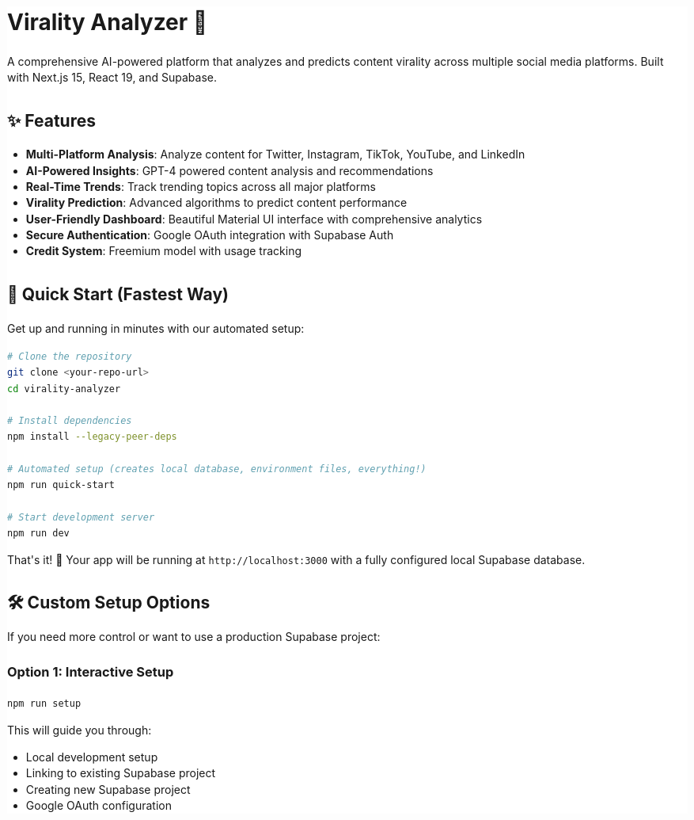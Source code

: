 # Virality Analyzer 🚀

A comprehensive AI-powered platform that analyzes and predicts content virality across multiple social media platforms. Built with Next.js 15, React 19, and Supabase.

## ✨ Features

- **Multi-Platform Analysis**: Analyze content for Twitter, Instagram, TikTok, YouTube, and LinkedIn
- **AI-Powered Insights**: GPT-4 powered content analysis and recommendations
- **Real-Time Trends**: Track trending topics across all major platforms
- **Virality Prediction**: Advanced algorithms to predict content performance
- **User-Friendly Dashboard**: Beautiful Material UI interface with comprehensive analytics
- **Secure Authentication**: Google OAuth integration with Supabase Auth
- **Credit System**: Freemium model with usage tracking

## 🚀 Quick Start (Fastest Way)

Get up and running in minutes with our automated setup:

```bash
# Clone the repository
git clone <your-repo-url>
cd virality-analyzer

# Install dependencies
npm install --legacy-peer-deps

# Automated setup (creates local database, environment files, everything!)
npm run quick-start

# Start development server
npm run dev
```

That's it! 🎉 Your app will be running at `http://localhost:3000` with a fully configured local Supabase database.

## 🛠️ Custom Setup Options

If you need more control or want to use a production Supabase project:

### Option 1: Interactive Setup
```bash
npm run setup
```
This will guide you through:
- Local development setup
- Linking to existing Supabase project
- Creating new Supabase project
- Google OAuth configuration
